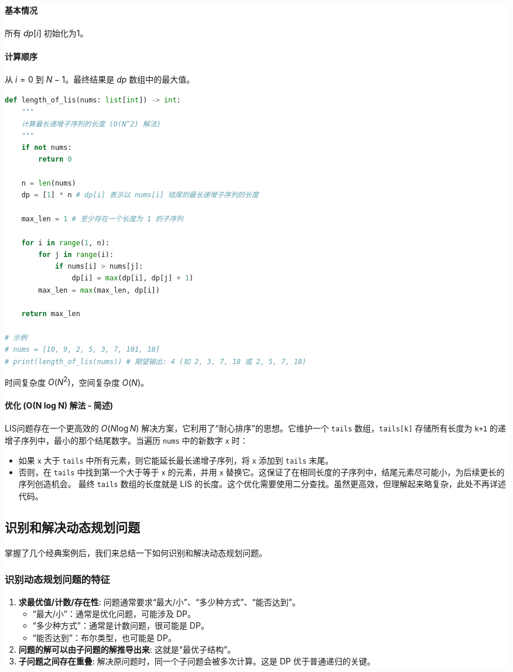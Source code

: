 #### 基本情况
所有 $dp[i]$ 初始化为1。

#### 计算顺序
从 $i=0$ 到 $N-1$。最终结果是 $dp$ 数组中的最大值。

```python
def length_of_lis(nums: list[int]) -> int:
    """
    计算最长递增子序列的长度 (O(N^2) 解法)
    """
    if not nums:
        return 0
    
    n = len(nums)
    dp = [1] * n # dp[i] 表示以 nums[i] 结尾的最长递增子序列的长度

    max_len = 1 # 至少存在一个长度为 1 的子序列

    for i in range(1, n):
        for j in range(i):
            if nums[i] > nums[j]:
                dp[i] = max(dp[i], dp[j] + 1)
        max_len = max(max_len, dp[i])
    
    return max_len

# 示例
# nums = [10, 9, 2, 5, 3, 7, 101, 18]
# print(length_of_lis(nums)) # 期望输出: 4 (如 2, 3, 7, 18 或 2, 5, 7, 18)
```
时间复杂度 $O(N^2)$，空间复杂度 $O(N)$。

#### 优化 (O(N log N) 解法 - 简述)
LIS问题存在一个更高效的 $O(N \log N)$ 解决方案，它利用了“耐心排序”的思想。它维护一个 `tails` 数组，`tails[k]` 存储所有长度为 `k+1` 的递增子序列中，最小的那个结尾数字。当遍历 `nums` 中的新数字 `x` 时：
*   如果 `x` 大于 `tails` 中所有元素，则它能延长最长递增子序列，将 `x` 添加到 `tails` 末尾。
*   否则，在 `tails` 中找到第一个大于等于 `x` 的元素，并用 `x` 替换它。这保证了在相同长度的子序列中，结尾元素尽可能小，为后续更长的序列创造机会。
最终 `tails` 数组的长度就是 LIS 的长度。这个优化需要使用二分查找。虽然更高效，但理解起来略复杂，此处不再详述代码。

## 识别和解决动态规划问题

掌握了几个经典案例后，我们来总结一下如何识别和解决动态规划问题。

### 识别动态规划问题的特征

1.  **求最优值/计数/存在性**: 问题通常要求“最大/小”、“多少种方式”、“能否达到”。
    *   “最大/小”：通常是优化问题，可能涉及 DP。
    *   “多少种方式”：通常是计数问题，很可能是 DP。
    *   “能否达到”：布尔类型，也可能是 DP。
2.  **问题的解可以由子问题的解推导出来**: 这就是“最优子结构”。
3.  **子问题之间存在重叠**: 解决原问题时，同一个子问题会被多次计算。这是 DP 优于普通递归的关键。
